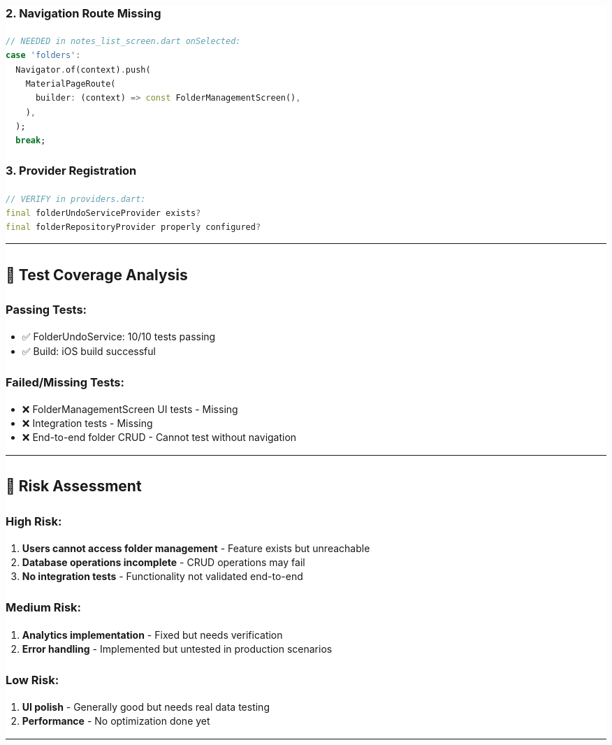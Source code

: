 ### 2. Navigation Route Missing
```dart
// NEEDED in notes_list_screen.dart onSelected:
case 'folders':
  Navigator.of(context).push(
    MaterialPageRoute(
      builder: (context) => const FolderManagementScreen(),
    ),
  );
  break;
```

### 3. Provider Registration
```dart
// VERIFY in providers.dart:
final folderUndoServiceProvider exists?
final folderRepositoryProvider properly configured?
```

---

## 🧪 Test Coverage Analysis

### Passing Tests:
- ✅ FolderUndoService: 10/10 tests passing
- ✅ Build: iOS build successful

### Failed/Missing Tests:
- ❌ FolderManagementScreen UI tests - Missing
- ❌ Integration tests - Missing
- ❌ End-to-end folder CRUD - Cannot test without navigation

---

## 🚨 Risk Assessment

### High Risk:
1. **Users cannot access folder management** - Feature exists but unreachable
2. **Database operations incomplete** - CRUD operations may fail
3. **No integration tests** - Functionality not validated end-to-end

### Medium Risk:
1. **Analytics implementation** - Fixed but needs verification
2. **Error handling** - Implemented but untested in production scenarios

### Low Risk:
1. **UI polish** - Generally good but needs real data testing
2. **Performance** - No optimization done yet

---